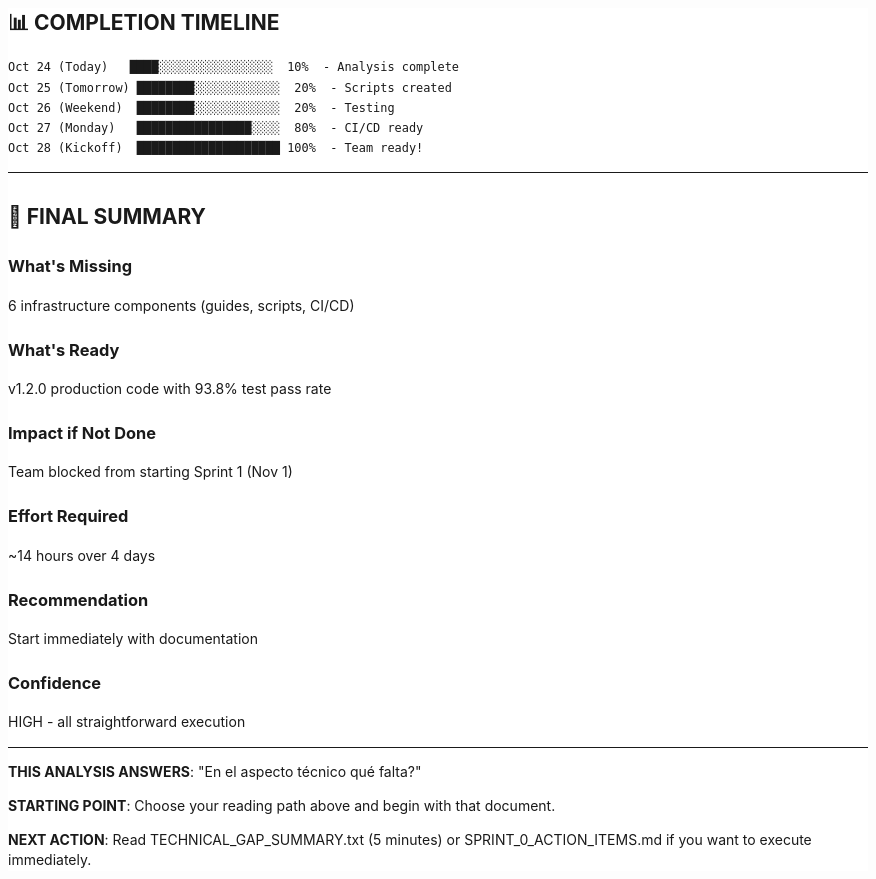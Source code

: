 ## 📊 COMPLETION TIMELINE

```
Oct 24 (Today)   ████░░░░░░░░░░░░░░░░  10%  - Analysis complete
Oct 25 (Tomorrow) ████████░░░░░░░░░░░░  20%  - Scripts created
Oct 26 (Weekend)  ████████░░░░░░░░░░░░  20%  - Testing
Oct 27 (Monday)   ████████████████░░░░  80%  - CI/CD ready
Oct 28 (Kickoff)  ████████████████████ 100%  - Team ready!
```

---

## 📝 FINAL SUMMARY

### What's Missing
6 infrastructure components (guides, scripts, CI/CD)

### What's Ready
v1.2.0 production code with 93.8% test pass rate

### Impact if Not Done
Team blocked from starting Sprint 1 (Nov 1)

### Effort Required
~14 hours over 4 days

### Recommendation
Start immediately with documentation

### Confidence
HIGH - all straightforward execution

---

**THIS ANALYSIS ANSWERS**: "En el aspecto técnico qué falta?"

**STARTING POINT**: Choose your reading path above and begin with that document.

**NEXT ACTION**: Read TECHNICAL_GAP_SUMMARY.txt (5 minutes) or SPRINT_0_ACTION_ITEMS.md if you want to execute immediately.


